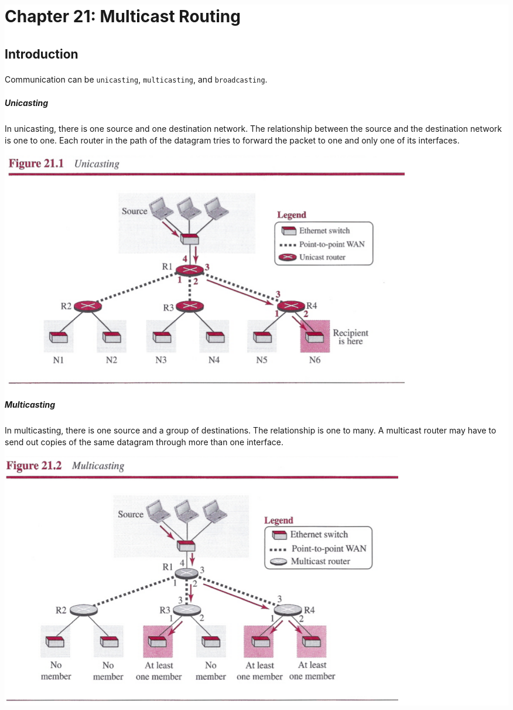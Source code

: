 # Chapter 21: Multicast Routing
## Introduction
Communication can be `unicasting`, `multicasting`, and `broadcasting`.

##### Unicasting
In unicasting, there is one source and one destination network. The relationship between the source and the destination network is one to one. Each router in the path of the datagram tries to forward the packet to one and only one of its interfaces.

![img](./pic/ch21_1.png)

##### Multicasting
In multicasting, there is one source and a group of destinations. The relationship is one to many. A multicast router may have to send out copies of the same datagram through more than one interface.

![img](./pic/ch21_2.png)
